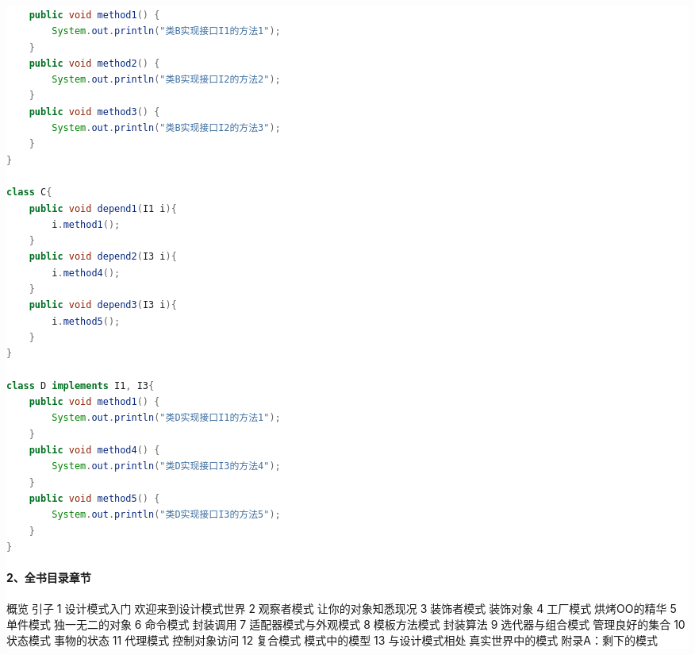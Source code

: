 ```java
    public void method1() {
        System.out.println("类B实现接口I1的方法1");
    }
    public void method2() {
        System.out.println("类B实现接口I2的方法2");
    }
    public void method3() {
        System.out.println("类B实现接口I2的方法3");
    }
}
 
class C{
    public void depend1(I1 i){
        i.method1();
    }
    public void depend2(I3 i){
        i.method4();
    }
    public void depend3(I3 i){
        i.method5();
    }
}
 
class D implements I1, I3{
    public void method1() {
        System.out.println("类D实现接口I1的方法1");
    }
    public void method4() {
        System.out.println("类D实现接口I3的方法4");
    }
    public void method5() {
        System.out.println("类D实现接口I3的方法5");
    }
}
```

#### 2、全书目录章节
概览
引子
1 设计模式入门 欢迎来到设计模式世界
2 观察者模式 让你的对象知悉现况
3 装饰者模式 装饰对象
4 工厂模式 烘烤OO的精华
5 单件模式 独一无二的对象
6 命令模式 封装调用
7 适配器模式与外观模式
8 模板方法模式 封装算法
9 选代器与组合模式 管理良好的集合
10 状态模式 事物的状态
11 代理模式 控制对象访问
12 复合模式 模式中的模型
13 与设计模式相处 真实世界中的模式
附录A：剩下的模式

